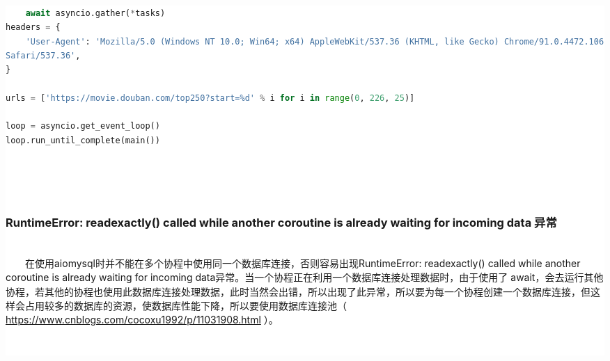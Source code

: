 ```python
    await asyncio.gather(*tasks)
headers = {
    'User-Agent': 'Mozilla/5.0 (Windows NT 10.0; Win64; x64) AppleWebKit/537.36 (KHTML, like Gecko) Chrome/91.0.4472.106 Safari/537.36',
}

urls = ['https://movie.douban.com/top250?start=%d' % i for i in range(0, 226, 25)]

loop = asyncio.get_event_loop()
loop.run_until_complete(main())
```
&emsp;  
&emsp;&emsp;&emsp;  
&emsp;  
### RuntimeError: readexactly() called while another coroutine is already waiting for incoming data 异常&emsp;  
&emsp;  
&emsp;&emsp;在使用aiomysql时并不能在多个协程中使用同一个数据库连接，否则容易出现RuntimeError: readexactly() called while another coroutine is already waiting for incoming data异常。当一个协程正在利用一个数据库连接处理数据时，由于使用了 await，会去运行其他协程，若其他的协程也使用此数据库连接处理数据，此时当然会出错，所以出现了此异常，所以要为每一个协程创建一个数据库连接，但这样会占用较多的数据库的资源，使数据库性能下降，所以要使用数据库连接池（  https://www.cnblogs.com/cocoxu1992/p/11031908.html  ）。&emsp;  
&emsp;  
&emsp;  
